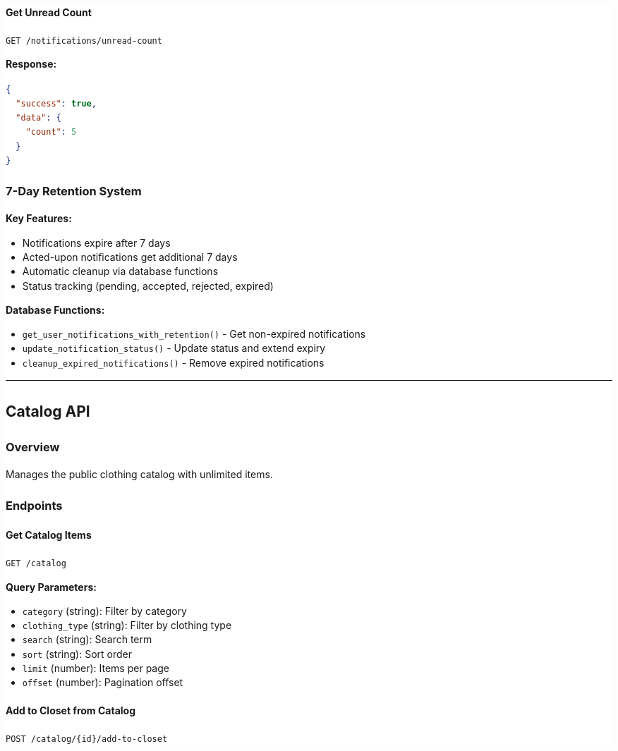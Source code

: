 #### Get Unread Count
```http
GET /notifications/unread-count
```

**Response:**
```json
{
  "success": true,
  "data": {
    "count": 5
  }
}
```

### 7-Day Retention System

**Key Features:**
- Notifications expire after 7 days
- Acted-upon notifications get additional 7 days
- Automatic cleanup via database functions
- Status tracking (pending, accepted, rejected, expired)

**Database Functions:**
- `get_user_notifications_with_retention()` - Get non-expired notifications
- `update_notification_status()` - Update status and extend expiry
- `cleanup_expired_notifications()` - Remove expired notifications

---

## Catalog API

### Overview
Manages the public clothing catalog with unlimited items.

### Endpoints

#### Get Catalog Items
```http
GET /catalog
```

**Query Parameters:**
- `category` (string): Filter by category
- `clothing_type` (string): Filter by clothing type
- `search` (string): Search term
- `sort` (string): Sort order
- `limit` (number): Items per page
- `offset` (number): Pagination offset

#### Add to Closet from Catalog
```http
POST /catalog/{id}/add-to-closet
```
